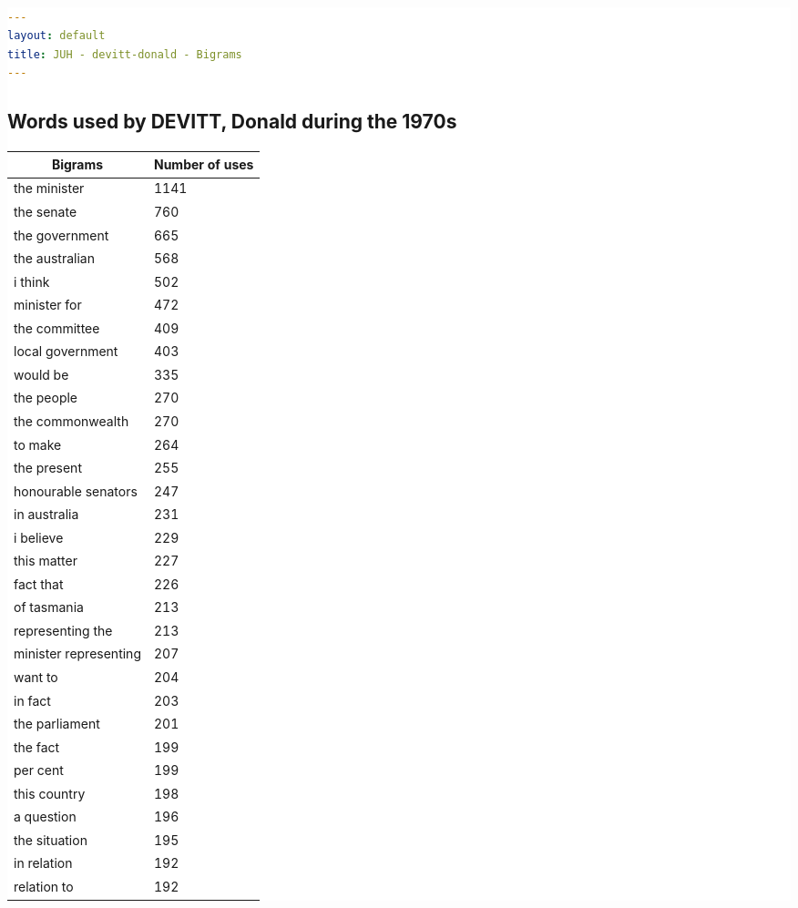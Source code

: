 ```yaml
---
layout: default
title: JUH - devitt-donald - Bigrams
---
```

## Words used by DEVITT, Donald during the 1970s

| Bigrams | Number of uses |
|--------------|----------------|
|the minister|1141|
|the senate|760|
|the government|665|
|the australian|568|
|i think|502|
|minister for|472|
|the committee|409|
|local government|403|
|would be|335|
|the people|270|
|the commonwealth|270|
|to make|264|
|the present|255|
|honourable senators|247|
|in australia|231|
|i believe|229|
|this matter|227|
|fact that|226|
|of tasmania|213|
|representing the|213|
|minister representing|207|
|want to|204|
|in fact|203|
|the parliament|201|
|the fact|199|
|per cent|199|
|this country|198|
|a question|196|
|the situation|195|
|in relation|192|
|relation to|192|